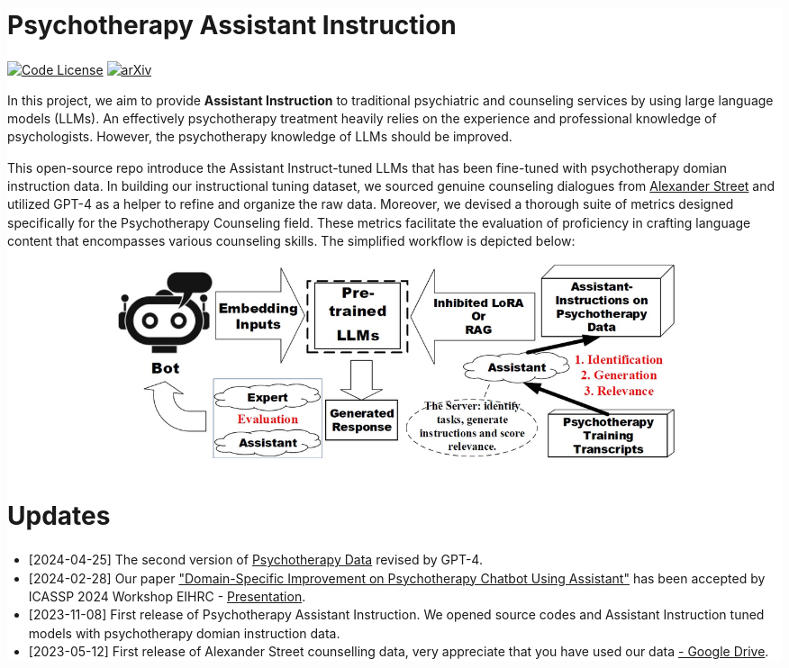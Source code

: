 
# Psychotherapy Assistant Instruction


[![Code License](https://img.shields.io/badge/Code%20License-Apache_2.0-green.svg)](LICENSE)
[![arXiv](https://img.shields.io/badge/arXiv-2208.01618-b31b1b.svg)](https://arxiv.org/abs/2404.16160)

In this project, we aim to provide **Assistant Instruction** to traditional psychiatric and counseling services by using large language models (LLMs). An effectively psychotherapy treatment heavily relies on the experience and professional knowledge of psychologists. However, the psychotherapy knowledge of LLMs should be improved. 

This open-source repo introduce the Assistant Instruct-tuned LLMs that has been fine-tuned with psychotherapy domian instruction data. In building our instructional tuning dataset, we sourced genuine counseling dialogues from [Alexander Street](https://alexanderstreet.com/) and utilized GPT-4 as a helper to refine and organize the raw data. Moreover, we devised a thorough suite of metrics designed specifically for the Psychotherapy Counseling field. These metrics facilitate the evaluation of proficiency in crafting language content that encompasses various counseling skills. The simplified workflow is depicted below:

<div align="center">
  <figure>
    <img src="assets/Figure4-1.jpg" width="80%"/>
  </figure>
</div>

# Updates
- [2024-04-25] The second version of [Psychotherapy Data](https://drive.google.com/file/d/1N1UoRLHFEF2DcE2q3421FT08JV7r8Lqf/view?usp=sharing) revised by GPT-4.
- [2024-02-28] Our paper ["Domain-Specific Improvement on Psychotherapy Chatbot Using Assistant"](https://arxiv.org/abs/2404.16160) has been accepted by ICASSP 2024 Workshop EIHRC - [Presentation](/assets/ICASSP2024_Presentation.pdf).
- [2023-11-08] First release of Psychotherapy Assistant Instruction. We opened source codes and Assistant Instruction tuned models with psychotherapy domian instruction data.
- [2023-05-12] First release of Alexander Street counselling data, very appreciate that you have used our data [- Google Drive](https://drive.google.com/file/d/1x4bP9G9_kfTr80RiScdVxE6sRbF2myMw/view?usp=sharing).
